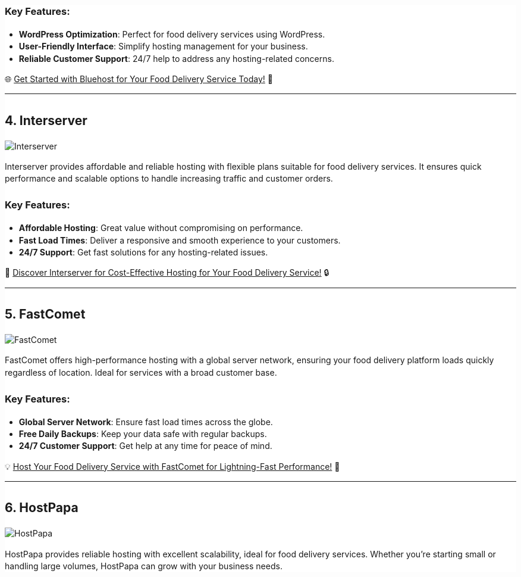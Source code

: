 ### Key Features:
- **WordPress Optimization**: Perfect for food delivery services using WordPress.
- **User-Friendly Interface**: Simplify hosting management for your business.
- **Reliable Customer Support**: 24/7 help to address any hosting-related concerns.

🌐 [Get Started with Bluehost for Your Food Delivery Service Today!](https://snipitx.com/bluehost-jy) 🚀

---

## 4. Interserver

![Interserver](https://i.imgur.com/OM5dOEW.jpeg "Interserver Hosting")

Interserver provides affordable and reliable hosting with flexible plans suitable for food delivery services. It ensures quick performance and scalable options to handle increasing traffic and customer orders.

### Key Features:
- **Affordable Hosting**: Great value without compromising on performance.
- **Fast Load Times**: Deliver a responsive and smooth experience to your customers.
- **24/7 Support**: Get fast solutions for any hosting-related issues.

💸 [Discover Interserver for Cost-Effective Hosting for Your Food Delivery Service!](https://snipitx.com/interserver-jy) 🔒

---

## 5. FastComet

![FastComet](https://i.imgur.com/7qgXuWp.png "FastComet Hosting")

FastComet offers high-performance hosting with a global server network, ensuring your food delivery platform loads quickly regardless of location. Ideal for services with a broad customer base.

### Key Features:
- **Global Server Network**: Ensure fast load times across the globe.
- **Free Daily Backups**: Keep your data safe with regular backups.
- **24/7 Customer Support**: Get help at any time for peace of mind.

💡 [Host Your Food Delivery Service with FastComet for Lightning-Fast Performance!](https://snipitx.com/fastcomet-jy) 🌟

---

## 6. HostPapa

![HostPapa](https://i.imgur.com/ouDTkvl.jpeg "HostPapa Hosting")

HostPapa provides reliable hosting with excellent scalability, ideal for food delivery services. Whether you’re starting small or handling large volumes, HostPapa can grow with your business needs.
